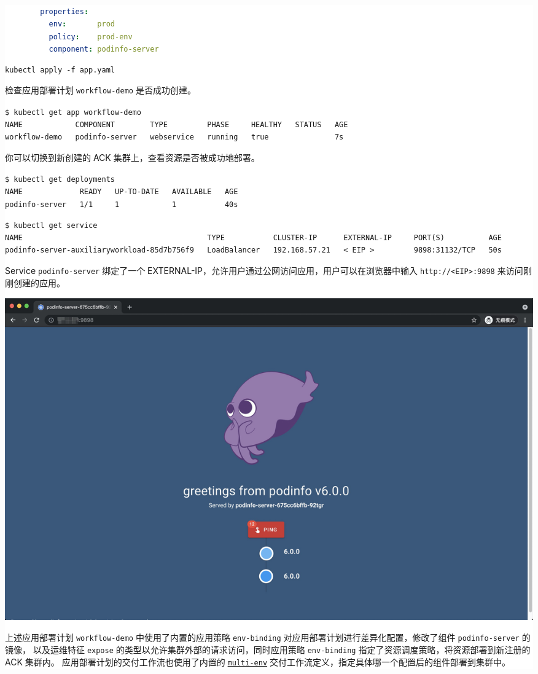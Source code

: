 ```yaml
        properties:
          env:       prod
          policy:    prod-env
          component: podinfo-server
```

```shell
kubectl apply -f app.yaml
```

检查应用部署计划 `workflow-demo` 是否成功创建。

```shell
$ kubectl get app workflow-demo
NAME            COMPONENT        TYPE         PHASE     HEALTHY   STATUS   AGE
workflow-demo   podinfo-server   webservice   running   true               7s
```

你可以切换到新创建的 ACK 集群上，查看资源是否被成功地部署。

```shell
$ kubectl get deployments
NAME             READY   UP-TO-DATE   AVAILABLE   AGE
podinfo-server   1/1     1            1           40s
```

```shell
$ kubectl get service
NAME                                          TYPE           CLUSTER-IP      EXTERNAL-IP     PORT(S)          AGE
podinfo-server-auxiliaryworkload-85d7b756f9   LoadBalancer   192.168.57.21   < EIP >         9898:31132/TCP   50s
```

Service `podinfo-server` 绑定了一个 EXTERNAL-IP，允许用户通过公网访问应用，用户可以在浏览器中输入 `http://<EIP>:9898` 来访问刚刚创建的应用。

![workflow-with-ocm-demo](../resources/workflow-with-ocm-demo.png)

上述应用部署计划 `workflow-demo` 中使用了内置的应用策略 `env-binding` 对应用部署计划进行差异化配置，修改了组件 `podinfo-server` 的镜像，
以及运维特征 `expose` 的类型以允许集群外部的请求访问，同时应用策略 `env-binding` 指定了资源调度策略，将资源部署到新注册的 ACK 集群内。
应用部署计划的交付工作流也使用了内置的 [`multi-env`](../end-user/workflow/multi-env) 交付工作流定义，指定具体哪一个配置后的组件部署到集群中。